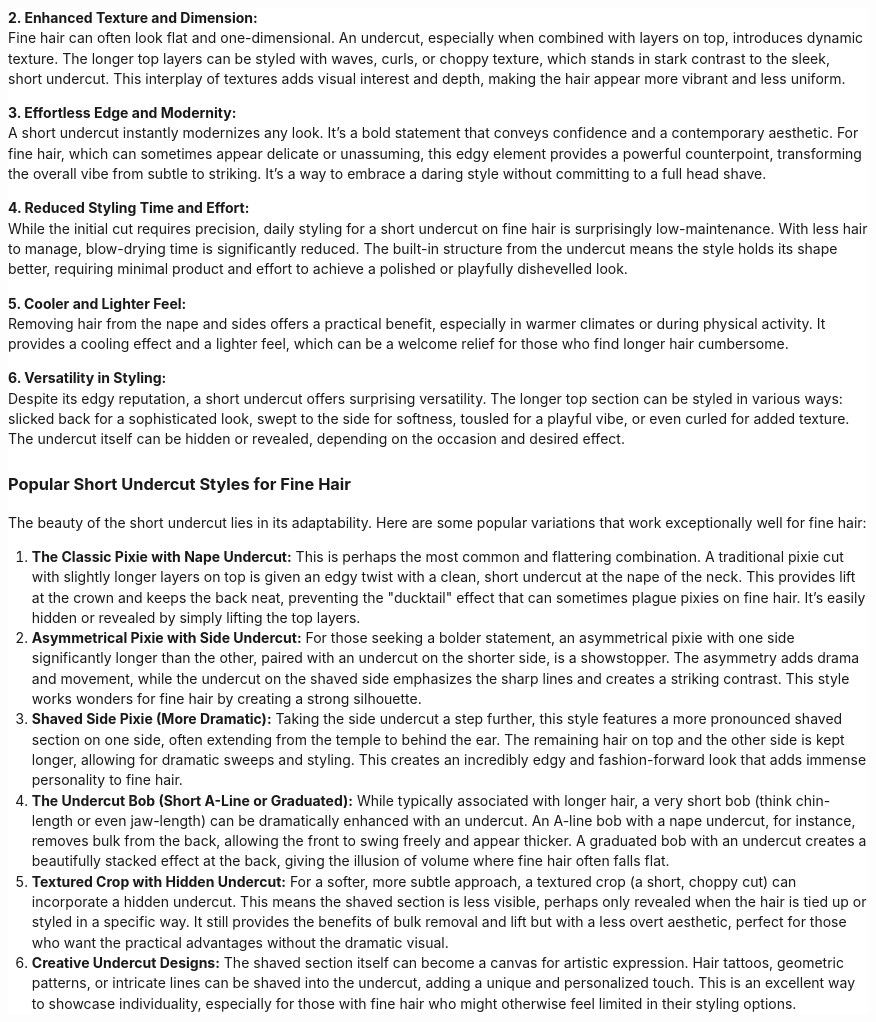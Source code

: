 **2. Enhanced Texture and Dimension:**  
Fine hair can often look flat and one-dimensional. An undercut, especially when combined with layers on top, introduces dynamic texture. The longer top layers can be styled with waves, curls, or choppy texture, which stands in stark contrast to the sleek, short undercut. This interplay of textures adds visual interest and depth, making the hair appear more vibrant and less uniform.

**3. Effortless Edge and Modernity:**  
A short undercut instantly modernizes any look. It’s a bold statement that conveys confidence and a contemporary aesthetic. For fine hair, which can sometimes appear delicate or unassuming, this edgy element provides a powerful counterpoint, transforming the overall vibe from subtle to striking. It’s a way to embrace a daring style without committing to a full head shave.

**4. Reduced Styling Time and Effort:**  
While the initial cut requires precision, daily styling for a short undercut on fine hair is surprisingly low-maintenance. With less hair to manage, blow-drying time is significantly reduced. The built-in structure from the undercut means the style holds its shape better, requiring minimal product and effort to achieve a polished or playfully dishevelled look.

**5. Cooler and Lighter Feel:**  
Removing hair from the nape and sides offers a practical benefit, especially in warmer climates or during physical activity. It provides a cooling effect and a lighter feel, which can be a welcome relief for those who find longer hair cumbersome.

**6. Versatility in Styling:**  
Despite its edgy reputation, a short undercut offers surprising versatility. The longer top section can be styled in various ways: slicked back for a sophisticated look, swept to the side for softness, tousled for a playful vibe, or even curled for added texture. The undercut itself can be hidden or revealed, depending on the occasion and desired effect.

### Popular Short Undercut Styles for Fine Hair

The beauty of the short undercut lies in its adaptability. Here are some popular variations that work exceptionally well for fine hair:

1. **The Classic Pixie with Nape Undercut:** This is perhaps the most common and flattering combination. A traditional pixie cut with slightly longer layers on top is given an edgy twist with a clean, short undercut at the nape of the neck. This provides lift at the crown and keeps the back neat, preventing the "ducktail" effect that can sometimes plague pixies on fine hair. It’s easily hidden or revealed by simply lifting the top layers.
2. **Asymmetrical Pixie with Side Undercut:** For those seeking a bolder statement, an asymmetrical pixie with one side significantly longer than the other, paired with an undercut on the shorter side, is a showstopper. The asymmetry adds drama and movement, while the undercut on the shaved side emphasizes the sharp lines and creates a striking contrast. This style works wonders for fine hair by creating a strong silhouette.
3. **Shaved Side Pixie (More Dramatic):** Taking the side undercut a step further, this style features a more pronounced shaved section on one side, often extending from the temple to behind the ear. The remaining hair on top and the other side is kept longer, allowing for dramatic sweeps and styling. This creates an incredibly edgy and fashion-forward look that adds immense personality to fine hair.
4. **The Undercut Bob (Short A-Line or Graduated):** While typically associated with longer hair, a very short bob (think chin-length or even jaw-length) can be dramatically enhanced with an undercut. An A-line bob with a nape undercut, for instance, removes bulk from the back, allowing the front to swing freely and appear thicker. A graduated bob with an undercut creates a beautifully stacked effect at the back, giving the illusion of volume where fine hair often falls flat.
5. **Textured Crop with Hidden Undercut:** For a softer, more subtle approach, a textured crop (a short, choppy cut) can incorporate a hidden undercut. This means the shaved section is less visible, perhaps only revealed when the hair is tied up or styled in a specific way. It still provides the benefits of bulk removal and lift but with a less overt aesthetic, perfect for those who want the practical advantages without the dramatic visual.
6. **Creative Undercut Designs:** The shaved section itself can become a canvas for artistic expression. Hair tattoos, geometric patterns, or intricate lines can be shaved into the undercut, adding a unique and personalized touch. This is an excellent way to showcase individuality, especially for those with fine hair who might otherwise feel limited in their styling options.
